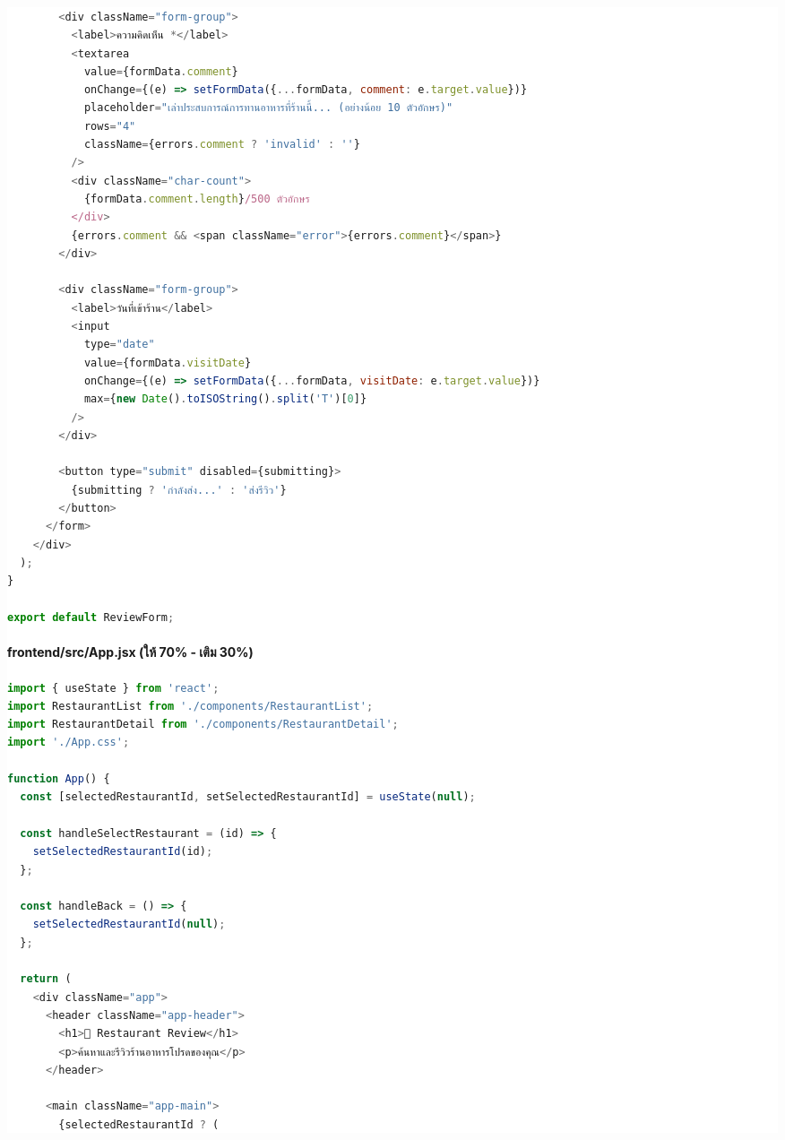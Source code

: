 ```javascript
        <div className="form-group">
          <label>ความคิดเห็น *</label>
          <textarea
            value={formData.comment}
            onChange={(e) => setFormData({...formData, comment: e.target.value})}
            placeholder="เล่าประสบการณ์การทานอาหารที่ร้านนี้... (อย่างน้อย 10 ตัวอักษร)"
            rows="4"
            className={errors.comment ? 'invalid' : ''}
          />
          <div className="char-count">
            {formData.comment.length}/500 ตัวอักษร
          </div>
          {errors.comment && <span className="error">{errors.comment}</span>}
        </div>

        <div className="form-group">
          <label>วันที่เข้าร้าน</label>
          <input
            type="date"
            value={formData.visitDate}
            onChange={(e) => setFormData({...formData, visitDate: e.target.value})}
            max={new Date().toISOString().split('T')[0]}
          />
        </div>

        <button type="submit" disabled={submitting}>
          {submitting ? 'กำลังส่ง...' : 'ส่งรีวิว'}
        </button>
      </form>
    </div>
  );
}

export default ReviewForm;
```

#### **frontend/src/App.jsx** (ให้ 70% - เติม 30%)

```javascript
import { useState } from 'react';
import RestaurantList from './components/RestaurantList';
import RestaurantDetail from './components/RestaurantDetail';
import './App.css';

function App() {
  const [selectedRestaurantId, setSelectedRestaurantId] = useState(null);

  const handleSelectRestaurant = (id) => {
    setSelectedRestaurantId(id);
  };

  const handleBack = () => {
    setSelectedRestaurantId(null);
  };

  return (
    <div className="app">
      <header className="app-header">
        <h1>🍜 Restaurant Review</h1>
        <p>ค้นหาและรีวิวร้านอาหารโปรดของคุณ</p>
      </header>

      <main className="app-main">
        {selectedRestaurantId ? (
```